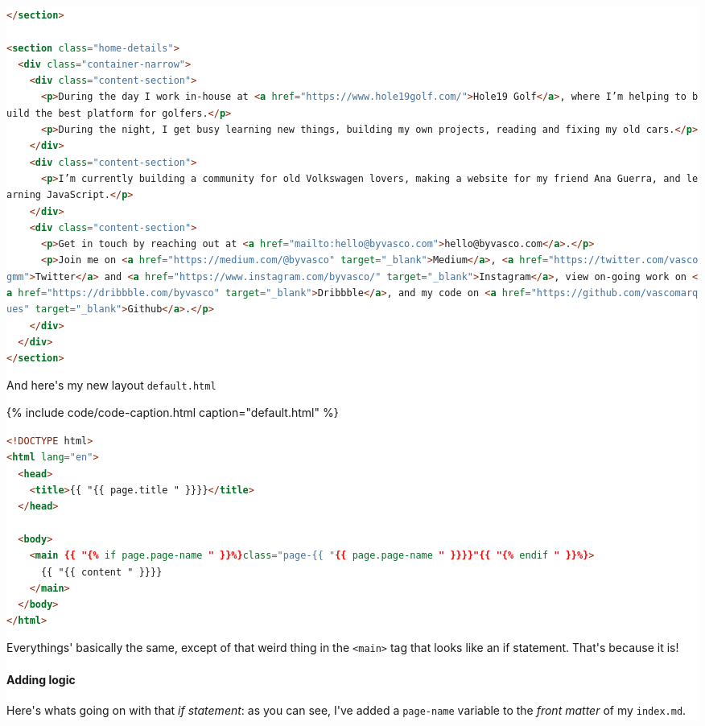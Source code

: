 ```html
</section>

<section class="home-details">
  <div class="container-narrow">
    <div class="content-section">
      <p>During the day I work in-house at <a href="https://www.hole19golf.com/">Hole19 Golf</a>, where I’m helping to build the best platform for golfers.</p>
      <p>During the night, I get busy learning new things, building my own projects, reading and fixing my old cars.</p>
    </div>
    <div class="content-section">
      <p>I’m currently building a community for old Volkswagen lovers, making a website for my friend Ana Guerra, and learning JavaScript.</p>
    </div>
    <div class="content-section">
      <p>Get in touch by reaching out at <a href="mailto:hello@byvasco.com">hello@byvasco.com</a>.</p>
      <p>Join me on <a href="https://medium.com/@byvasco" target="_blank">Medium</a>, <a href="https://twitter.com/vascogmm">Twitter</a> and <a href="https://www.instagram.com/byvasco/" target="_blank">Instagram</a>, view on-going work on <a href="https://dribbble.com/byvasco" target="_blank">Dribbble</a>, and my code on <a href="https://github.com/vascomarques" target="_blank">Github</a>.</p>
    </div>
  </div>
</section>
```

And here's my new layout ```default.html```

{% include code/code-caption.html caption="default.html" %}
```html
<!DOCTYPE html>
<html lang="en">
  <head>
    <title>{{ "{{ page.title " }}}}</title>
  </head>

  <body>
    <main {{ "{% if page.page-name " }}%}class="page-{{ "{{ page.page-name " }}}}"{{ "{% endif " }}%}>
      {{ "{{ content " }}}}
    </main>
  </body>
</html>
```

Everythings' basically the same, except of that weird thing in the ```<main>``` tag that looks like an if statement. That's because it is!


#### Adding logic
Here's whats going on with that _if statement_: as you can see, I've added a ```page-name``` variable to the _front matter_ of my ```index.md```.

